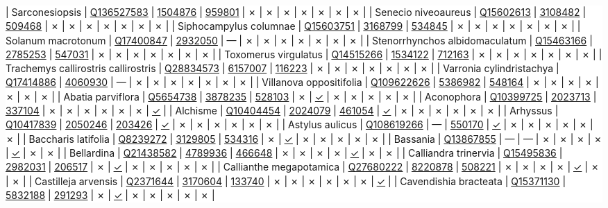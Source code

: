 | Sarconesiopsis | [Q136527583](https://www.wikidata.org/entity/Q136527583) | [1504876](https://www.gbif.org/species/1504876) | [959801](https://www.inaturalist.org/taxa/959801) | &#10007; | &#10007; | &#10007; | &#10007; | &#10007; | &#10007; | &#10007; |
| Senecio niveoaureus | [Q15602613](https://www.wikidata.org/entity/Q15602613) | [3108482](https://www.gbif.org/species/3108482) | [509468](https://www.inaturalist.org/taxa/509468) | &#10007; | &#10007; | &#10007; | &#10007; | &#10007; | &#10007; | &#10007; |
| Siphocampylus columnae | [Q15603751](https://www.wikidata.org/entity/Q15603751) | [3168799](https://www.gbif.org/species/3168799) | [534845](https://www.inaturalist.org/taxa/534845) | &#10007; | &#10007; | &#10007; | &#10007; | &#10007; | &#10007; | &#10007; |
| Solanum macrotonum | [Q17400847](https://www.wikidata.org/entity/Q17400847) | [2932050](https://www.gbif.org/species/2932050) | — | &#10007; | &#10007; | &#10007; | &#10007; | &#10007; | &#10007; | &#10007; |
| Stenorrhynchos albidomaculatum | [Q15463166](https://www.wikidata.org/entity/Q15463166) | [2785253](https://www.gbif.org/species/2785253) | [547031](https://www.inaturalist.org/taxa/547031) | &#10007; | &#10007; | &#10007; | &#10007; | &#10007; | &#10007; | &#10007; |
| Toxomerus virgulatus | [Q14515266](https://www.wikidata.org/entity/Q14515266) | [1534122](https://www.gbif.org/species/1534122) | [712163](https://www.inaturalist.org/taxa/712163) | &#10007; | &#10007; | &#10007; | &#10007; | &#10007; | &#10007; | &#10007; |
| Trachemys callirostris callirostris | [Q28834573](https://www.wikidata.org/entity/Q28834573) | [6157007](https://www.gbif.org/species/6157007) | [116223](https://www.inaturalist.org/taxa/116223) | &#10007; | &#10007; | &#10007; | &#10007; | &#10007; | &#10007; | &#10007; |
| Varronia cylindristachya | [Q17414886](https://www.wikidata.org/entity/Q17414886) | [4060930](https://www.gbif.org/species/4060930) | — | &#10007; | &#10007; | &#10007; | &#10007; | &#10007; | &#10007; | &#10007; |
| Villanova oppositifolia | [Q109622626](https://www.wikidata.org/entity/Q109622626) | [5386982](https://www.gbif.org/species/5386982) | [548164](https://www.inaturalist.org/taxa/548164) | &#10007; | &#10007; | &#10007; | &#10007; | &#10007; | &#10007; | &#10007; |
| Abatia parviflora | [Q5654738](https://www.wikidata.org/entity/Q5654738) | [3878235](https://www.gbif.org/species/3878235) | [528103](https://www.inaturalist.org/taxa/528103) | &#10007; | [&#10003;](https://es.wikipedia.org/wiki/Abatia_parviflora) | &#10007; | &#10007; | &#10007; | &#10007; | &#10007; |
| Aconophora | [Q10399725](https://www.wikidata.org/entity/Q10399725) | [2023713](https://www.gbif.org/species/2023713) | [337104](https://www.inaturalist.org/taxa/337104) | &#10007; | &#10007; | &#10007; | &#10007; | &#10007; | &#10007; | [&#10003;](https://fr.wikipedia.org/wiki/Aconophora) |
| Alchisme | [Q10404454](https://www.wikidata.org/entity/Q10404454) | [2024079](https://www.gbif.org/species/2024079) | [461054](https://www.inaturalist.org/taxa/461054) | [&#10003;](https://en.wikipedia.org/wiki/Alchisme) | &#10007; | &#10007; | &#10007; | &#10007; | &#10007; | &#10007; |
| Arhyssus | [Q10417839](https://www.wikidata.org/entity/Q10417839) | [2050246](https://www.gbif.org/species/2050246) | [203426](https://www.inaturalist.org/taxa/203426) | [&#10003;](https://en.wikipedia.org/wiki/Arhyssus) | &#10007; | &#10007; | &#10007; | &#10007; | &#10007; | &#10007; |
| Astylus aulicus | [Q108619266](https://www.wikidata.org/entity/Q108619266) | — | [550170](https://www.inaturalist.org/taxa/550170) | [&#10003;](https://en.wikipedia.org/wiki/Astylus_aulicus) | &#10007; | &#10007; | &#10007; | &#10007; | &#10007; | &#10007; |
| Baccharis latifolia | [Q8239272](https://www.wikidata.org/entity/Q8239272) | [3129805](https://www.gbif.org/species/3129805) | [534316](https://www.inaturalist.org/taxa/534316) | &#10007; | [&#10003;](https://es.wikipedia.org/wiki/Baccharis_latifolia) | &#10007; | &#10007; | &#10007; | &#10007; | &#10007; |
| Bassania | [Q13867855](https://www.wikidata.org/entity/Q13867855) | — | — | &#10007; | &#10007; | &#10007; | &#10007; | [&#10003;](https://nl.wikipedia.org/wiki/Bassania) | &#10007; | &#10007; |
| Bellardina | [Q21438582](https://www.wikidata.org/entity/Q21438582) | [4789936](https://www.gbif.org/species/4789936) | [466648](https://www.inaturalist.org/taxa/466648) | &#10007; | &#10007; | &#10007; | &#10007; | [&#10003;](https://nl.wikipedia.org/wiki/Bellardina) | &#10007; | &#10007; |
| Calliandra trinervia | [Q15495836](https://www.wikidata.org/entity/Q15495836) | [2982031](https://www.gbif.org/species/2982031) | [206517](https://www.inaturalist.org/taxa/206517) | &#10007; | [&#10003;](https://es.wikipedia.org/wiki/Calliandra_trinervia) | &#10007; | &#10007; | &#10007; | &#10007; | &#10007; |
| Callianthe megapotamica | [Q27680222](https://www.wikidata.org/entity/Q27680222) | [8220878](https://www.gbif.org/species/8220878) | [508221](https://www.inaturalist.org/taxa/508221) | &#10007; | &#10007; | &#10007; | &#10007; | [&#10003;](https://nl.wikipedia.org/wiki/Callianthe_megapotamica) | &#10007; | &#10007; |
| Castilleja arvensis | [Q2371644](https://www.wikidata.org/entity/Q2371644) | [3170604](https://www.gbif.org/species/3170604) | [133740](https://www.inaturalist.org/taxa/133740) | &#10007; | &#10007; | &#10007; | &#10007; | &#10007; | &#10007; | [&#10003;](https://fr.wikipedia.org/wiki/Castilleja_arvensis) |
| Cavendishia bracteata | [Q15371130](https://www.wikidata.org/entity/Q15371130) | [5832188](https://www.gbif.org/species/5832188) | [291293](https://www.inaturalist.org/taxa/291293) | &#10007; | [&#10003;](https://es.wikipedia.org/wiki/Cavendishia_bracteata) | &#10007; | &#10007; | &#10007; | &#10007; | &#10007; |